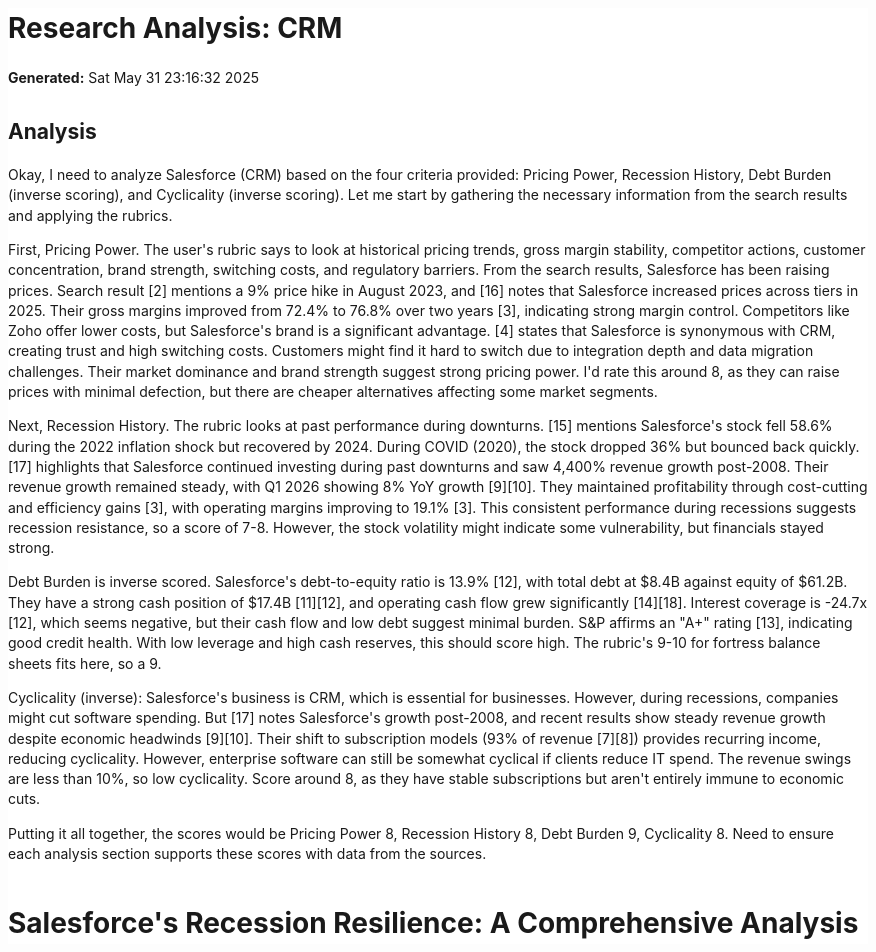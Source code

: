 # Research Analysis: CRM

**Generated:** Sat May 31 23:16:32 2025

## Analysis

<think>
Okay, I need to analyze Salesforce (CRM) based on the four criteria provided: Pricing Power, Recession History, Debt Burden (inverse scoring), and Cyclicality (inverse scoring). Let me start by gathering the necessary information from the search results and applying the rubrics.

First, Pricing Power. The user's rubric says to look at historical pricing trends, gross margin stability, competitor actions, customer concentration, brand strength, switching costs, and regulatory barriers. From the search results, Salesforce has been raising prices. Search result [2] mentions a 9% price hike in August 2023, and [16] notes that Salesforce increased prices across tiers in 2025. Their gross margins improved from 72.4% to 76.8% over two years [3], indicating strong margin control. Competitors like Zoho offer lower costs, but Salesforce's brand is a significant advantage. [4] states that Salesforce is synonymous with CRM, creating trust and high switching costs. Customers might find it hard to switch due to integration depth and data migration challenges. Their market dominance and brand strength suggest strong pricing power. I'd rate this around 8, as they can raise prices with minimal defection, but there are cheaper alternatives affecting some market segments.

Next, Recession History. The rubric looks at past performance during downturns. [15] mentions Salesforce's stock fell 58.6% during the 2022 inflation shock but recovered by 2024. During COVID (2020), the stock dropped 36% but bounced back quickly. [17] highlights that Salesforce continued investing during past downturns and saw 4,400% revenue growth post-2008. Their revenue growth remained steady, with Q1 2026 showing 8% YoY growth [9][10]. They maintained profitability through cost-cutting and efficiency gains [3], with operating margins improving to 19.1% [3]. This consistent performance during recessions suggests recession resistance, so a score of 7-8. However, the stock volatility might indicate some vulnerability, but financials stayed strong.

Debt Burden is inverse scored. Salesforce's debt-to-equity ratio is 13.9% [12], with total debt at $8.4B against equity of $61.2B. They have a strong cash position of $17.4B [11][12], and operating cash flow grew significantly [14][18]. Interest coverage is -24.7x [12], which seems negative, but their cash flow and low debt suggest minimal burden. S&P affirms an "A+" rating [13], indicating good credit health. With low leverage and high cash reserves, this should score high. The rubric's 9-10 for fortress balance sheets fits here, so a 9.

Cyclicality (inverse): Salesforce's business is CRM, which is essential for businesses. However, during recessions, companies might cut software spending. But [17] notes Salesforce's growth post-2008, and recent results show steady revenue growth despite economic headwinds [9][10]. Their shift to subscription models (93% of revenue [7][8]) provides recurring income, reducing cyclicality. However, enterprise software can still be somewhat cyclical if clients reduce IT spend. The revenue swings are less than 10%, so low cyclicality. Score around 8, as they have stable subscriptions but aren't entirely immune to economic cuts.

Putting it all together, the scores would be Pricing Power 8, Recession History 8, Debt Burden 9, Cyclicality 8. Need to ensure each analysis section supports these scores with data from the sources.
</think>

# Salesforce's Recession Resilience: A Comprehensive Analysis  
